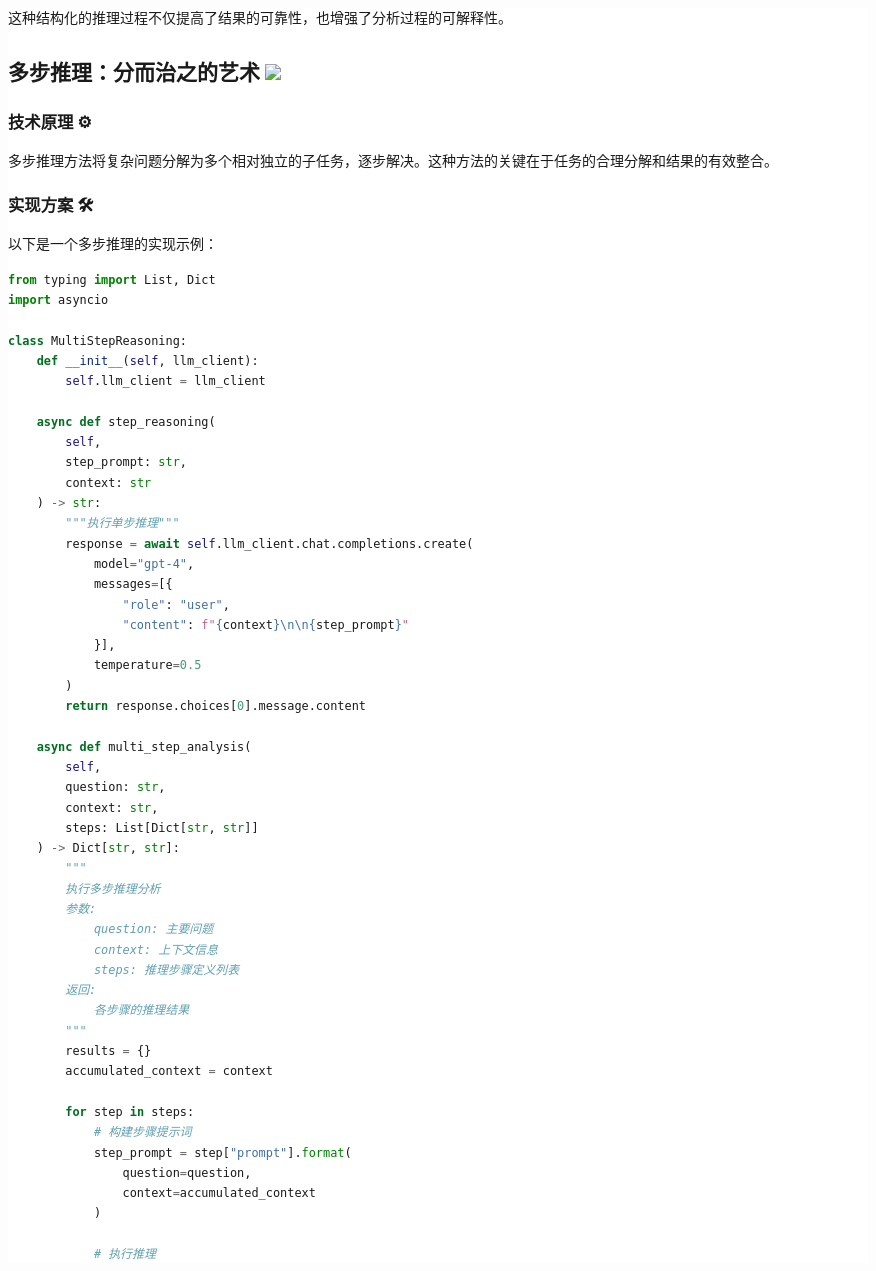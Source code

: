 这种结构化的推理过程不仅提高了结果的可靠性，也增强了分析过程的可解释性。

## 多步推理：分而治之的艺术 <img src="https://img.shields.io/badge/Multi--Step-4CAF50?style=flat-square&logo=steps&logoColor=white"/>

### 技术原理 ⚙️

多步推理方法将复杂问题分解为多个相对独立的子任务，逐步解决。这种方法的关键在于任务的合理分解和结果的有效整合。

### 实现方案 🛠️

以下是一个多步推理的实现示例：

```python
from typing import List, Dict
import asyncio

class MultiStepReasoning:
    def __init__(self, llm_client):
        self.llm_client = llm_client
        
    async def step_reasoning(
        self,
        step_prompt: str,
        context: str
    ) -> str:
        """执行单步推理"""
        response = await self.llm_client.chat.completions.create(
            model="gpt-4",
            messages=[{
                "role": "user",
                "content": f"{context}\n\n{step_prompt}"
            }],
            temperature=0.5
        )
        return response.choices[0].message.content
    
    async def multi_step_analysis(
        self,
        question: str,
        context: str,
        steps: List[Dict[str, str]]
    ) -> Dict[str, str]:
        """
        执行多步推理分析
        参数:
            question: 主要问题
            context: 上下文信息
            steps: 推理步骤定义列表
        返回:
            各步骤的推理结果
        """
        results = {}
        accumulated_context = context
        
        for step in steps:
            # 构建步骤提示词
            step_prompt = step["prompt"].format(
                question=question,
                context=accumulated_context
            )
            
            # 执行推理
```